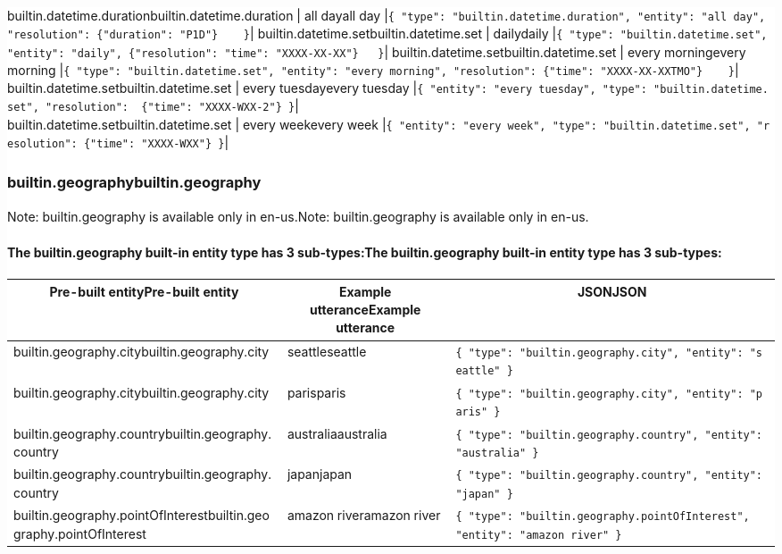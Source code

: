 <span data-ttu-id="4400e-274">builtin.datetime.duration</span><span class="sxs-lookup"><span data-stu-id="4400e-274">builtin.datetime.duration</span></span>      |    <span data-ttu-id="4400e-275">all day</span><span class="sxs-lookup"><span data-stu-id="4400e-275">all day</span></span>    |```{ "type": "builtin.datetime.duration", "entity": "all day", "resolution": {"duration": "P1D"}    }```|
<span data-ttu-id="4400e-276">builtin.datetime.set</span><span class="sxs-lookup"><span data-stu-id="4400e-276">builtin.datetime.set</span></span>    |   <span data-ttu-id="4400e-277">daily</span><span class="sxs-lookup"><span data-stu-id="4400e-277">daily</span></span>   |```{ "type": "builtin.datetime.set", "entity": "daily", {"resolution": "time": "XXXX-XX-XX"}   }```|
<span data-ttu-id="4400e-278">builtin.datetime.set</span><span class="sxs-lookup"><span data-stu-id="4400e-278">builtin.datetime.set</span></span>    |   <span data-ttu-id="4400e-279">every morning</span><span class="sxs-lookup"><span data-stu-id="4400e-279">every morning</span></span>   |```{ "type": "builtin.datetime.set", "entity": "every morning", "resolution": {"time": "XXXX-XX-XXTMO"}    }```|
<span data-ttu-id="4400e-280">builtin.datetime.set</span><span class="sxs-lookup"><span data-stu-id="4400e-280">builtin.datetime.set</span></span>    |   <span data-ttu-id="4400e-281">every tuesday</span><span class="sxs-lookup"><span data-stu-id="4400e-281">every tuesday</span></span>   |```{ "entity": "every tuesday", "type": "builtin.datetime.set", "resolution":  {"time": "XXXX-WXX-2"} }```|   
<span data-ttu-id="4400e-282">builtin.datetime.set</span><span class="sxs-lookup"><span data-stu-id="4400e-282">builtin.datetime.set</span></span>    |   <span data-ttu-id="4400e-283">every week</span><span class="sxs-lookup"><span data-stu-id="4400e-283">every week</span></span>   |```{ "entity": "every week", "type": "builtin.datetime.set", "resolution": {"time": "XXXX-WXX"} }```|

### <a name="builtingeography"></a><span data-ttu-id="4400e-284">builtin.geography</span><span class="sxs-lookup"><span data-stu-id="4400e-284">builtin.geography</span></span>

<span data-ttu-id="4400e-285">Note: builtin.geography is available only in en-us.</span><span class="sxs-lookup"><span data-stu-id="4400e-285">Note: builtin.geography is available only in en-us.</span></span>

#### <a name="the-builtingeography-built-in-entity-type-has-3-sub-types"></a><span data-ttu-id="4400e-286">The builtin.geography built-in entity type has 3 sub-types:</span><span class="sxs-lookup"><span data-stu-id="4400e-286">The builtin.geography built-in entity type has 3 sub-types:</span></span>

<span data-ttu-id="4400e-287">Pre-built entity</span><span class="sxs-lookup"><span data-stu-id="4400e-287">Pre-built entity</span></span>   |   <span data-ttu-id="4400e-288">Example utterance</span><span class="sxs-lookup"><span data-stu-id="4400e-288">Example utterance</span></span>   |   <span data-ttu-id="4400e-289">JSON</span><span class="sxs-lookup"><span data-stu-id="4400e-289">JSON</span></span>
------|------|------|
<span data-ttu-id="4400e-290">builtin.geography.city</span><span class="sxs-lookup"><span data-stu-id="4400e-290">builtin.geography.city</span></span>   |  <span data-ttu-id="4400e-291">seattle</span><span class="sxs-lookup"><span data-stu-id="4400e-291">seattle</span></span>    |```{ "type": "builtin.geography.city", "entity": "seattle" }```|
<span data-ttu-id="4400e-292">builtin.geography.city</span><span class="sxs-lookup"><span data-stu-id="4400e-292">builtin.geography.city</span></span>   |  <span data-ttu-id="4400e-293">paris</span><span class="sxs-lookup"><span data-stu-id="4400e-293">paris</span></span>    |```{ "type": "builtin.geography.city", "entity": "paris" }```|
<span data-ttu-id="4400e-294">builtin.geography.country</span><span class="sxs-lookup"><span data-stu-id="4400e-294">builtin.geography.country</span></span>|  <span data-ttu-id="4400e-295">australia</span><span class="sxs-lookup"><span data-stu-id="4400e-295">australia</span></span>    |```{ "type": "builtin.geography.country", "entity": "australia" }```|
<span data-ttu-id="4400e-296">builtin.geography.country</span><span class="sxs-lookup"><span data-stu-id="4400e-296">builtin.geography.country</span></span>|  <span data-ttu-id="4400e-297">japan</span><span class="sxs-lookup"><span data-stu-id="4400e-297">japan</span></span>    |```{ "type": "builtin.geography.country", "entity": "japan" }```|
<span data-ttu-id="4400e-298">builtin.geography.pointOfInterest</span><span class="sxs-lookup"><span data-stu-id="4400e-298">builtin.geography.pointOfInterest</span></span>   |   <span data-ttu-id="4400e-299">amazon river</span><span class="sxs-lookup"><span data-stu-id="4400e-299">amazon river</span></span> |```{ "type": "builtin.geography.pointOfInterest", "entity": "amazon river" }```|